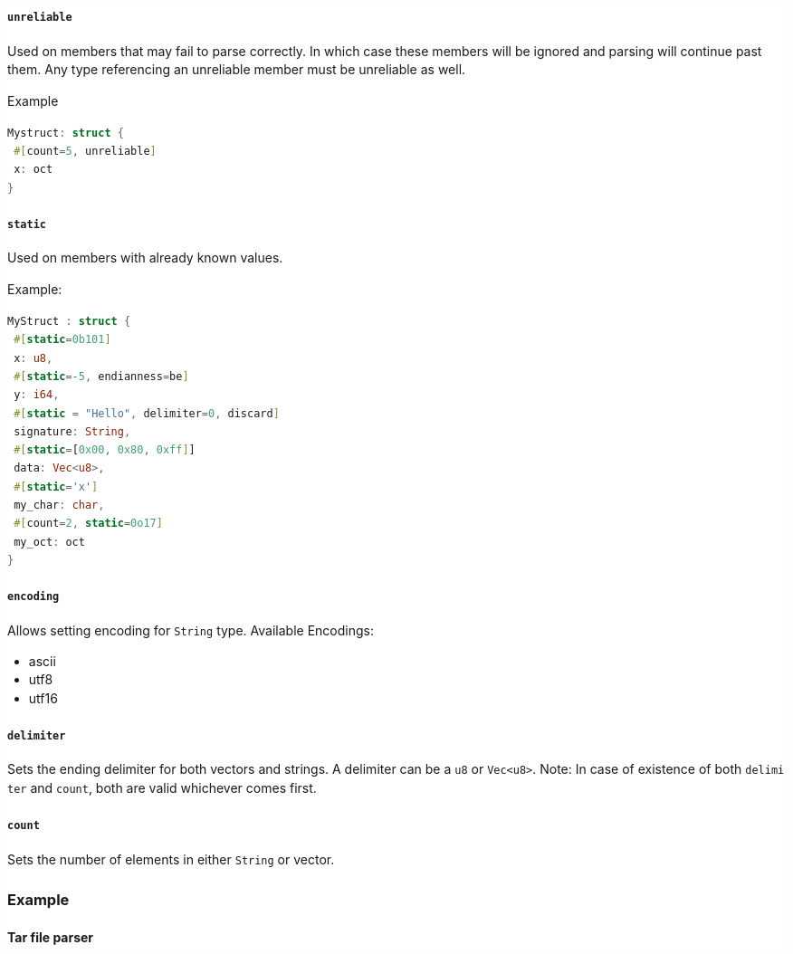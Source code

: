 #### `unreliable`

Used on members that may fail to parse correctly. In which case these members will be ignored and parsing will continue past them. Any type referencing an unreliable member must be unreliable as well.

Example
```rust
Mystruct: struct {
 #[count=5, unreliable]
 x: oct
}
```

#### `static`

Used on members with already known values.

Example:

```rust
MyStruct : struct {
 #[static=0b101]
 x: u8,
 #[static=-5, endianness=be]
 y: i64,
 #[static = "Hello", delimiter=0, discard]
 signature: String,
 #[static=[0x00, 0x80, 0xff]]
 data: Vec<u8>,
 #[static='x']
 my_char: char,
 #[count=2, static=0o17]
 my_oct: oct
}
```
#### `encoding`
Allows setting encoding for `String` type. Available Encodings:
- ascii
- utf8
- utf16

#### `delimiter`

Sets the ending delimiter for both vectors and strings.
A delimiter can be a `u8` or `Vec<u8>`.
Note: In case of existence of both `delimiter` and `count`, both are valid whichever comes first.

#### `count`

Sets the number of elements in either `String` or vector.

### Example

#### Tar file parser


[unresolved-questions]: #unresolved-questions